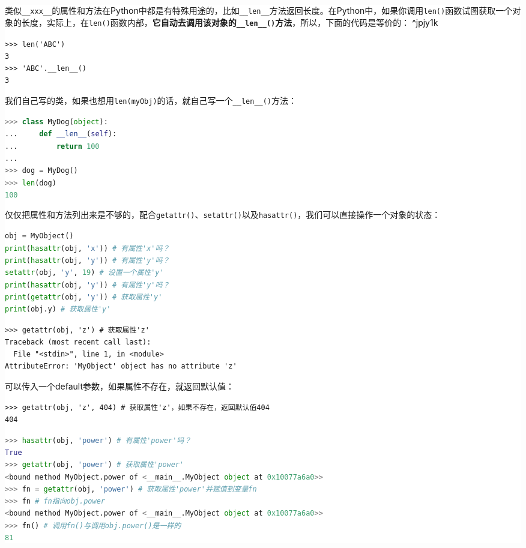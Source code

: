 类似`__xxx__`的属性和方法在Python中都是有特殊用途的，比如`__len__`方法返回长度。在Python中，如果你调用`len()`函数试图获取一个对象的长度，实际上，在`len()`函数内部，**它自动去调用该对象的`__len__()`方法**，所以，下面的代码是等价的： ^jpjy1k

```
>>> len('ABC')
3
>>> 'ABC'.__len__()
3
```

我们自己写的类，如果也想用`len(myObj)`的话，就自己写一个`__len__()`方法：
```python
>>> class MyDog(object):
...     def __len__(self):
...         return 100
...
>>> dog = MyDog()
>>> len(dog)
100
```

仅仅把属性和方法列出来是不够的，配合`getattr()`、`setattr()`以及`hasattr()`，我们可以直接操作一个对象的状态：
```python
obj = MyObject()
print(hasattr(obj, 'x')) # 有属性'x'吗？
print(hasattr(obj, 'y')) # 有属性'y'吗？
setattr(obj, 'y', 19) # 设置一个属性'y'
print(hasattr(obj, 'y')) # 有属性'y'吗？
print(getattr(obj, 'y')) # 获取属性'y'
print(obj.y) # 获取属性'y'

```

```
>>> getattr(obj, 'z') # 获取属性'z'
Traceback (most recent call last):
  File "<stdin>", line 1, in <module>
AttributeError: 'MyObject' object has no attribute 'z'
```


可以传入一个default参数，如果属性不存在，就返回默认值：

```
>>> getattr(obj, 'z', 404) # 获取属性'z'，如果不存在，返回默认值404
404
```

```python
>>> hasattr(obj, 'power') # 有属性'power'吗？
True
>>> getattr(obj, 'power') # 获取属性'power'
<bound method MyObject.power of <__main__.MyObject object at 0x10077a6a0>>
>>> fn = getattr(obj, 'power') # 获取属性'power'并赋值到变量fn
>>> fn # fn指向obj.power
<bound method MyObject.power of <__main__.MyObject object at 0x10077a6a0>>
>>> fn() # 调用fn()与调用obj.power()是一样的
81
```
